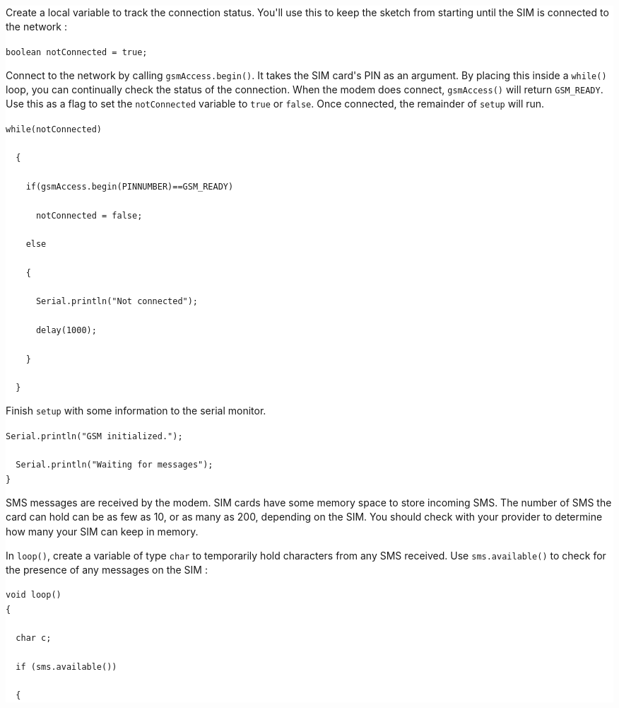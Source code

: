 Create a local variable to track the connection status. You'll use this to keep the sketch from starting until the SIM is connected to the network :

```arduino
boolean notConnected = true;
```

Connect to the network by calling `gsmAccess.begin()`. It takes the SIM card's PIN as an argument. By placing this inside a `while()` loop, you can continually check the status of the connection. When the modem does connect, `gsmAccess()` will return `GSM_READY`. Use this as a flag to set the `notConnected` variable to `true` or `false`. Once connected, the remainder of `setup` will run.

```arduino
while(notConnected)

  {

    if(gsmAccess.begin(PINNUMBER)==GSM_READY)

      notConnected = false;

    else

    {

      Serial.println("Not connected");

      delay(1000);

    }

  }
```

Finish `setup` with some information to the serial monitor.

```arduino
Serial.println("GSM initialized.");

  Serial.println("Waiting for messages");
}
```

SMS messages are received by the modem. SIM cards have some memory space to store incoming SMS. The number of SMS the card can hold can be as few as 10, or as many as 200, depending on the SIM. You should check with your provider to determine how many your SIM can keep in memory.

In `loop()`, create a variable of type `char` to temporarily hold characters from any SMS received. Use `sms.available()` to check for the presence of any messages on the SIM :

```arduino
void loop()
{

  char c;

  if (sms.available())

  {
```
